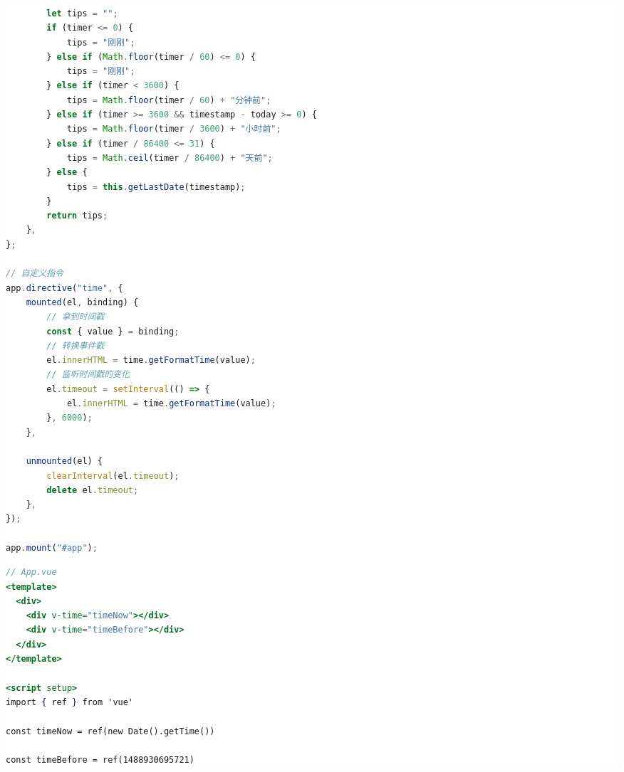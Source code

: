 ```jsx
        let tips = "";
        if (timer <= 0) {
            tips = "刚刚";
        } else if (Math.floor(timer / 60) <= 0) {
            tips = "刚刚";
        } else if (timer < 3600) {
            tips = Math.floor(timer / 60) + "分钟前";
        } else if (timer >= 3600 && timestamp - today >= 0) {
            tips = Math.floor(timer / 3600) + "小时前";
        } else if (timer / 86400 <= 31) {
            tips = Math.ceil(timer / 86400) + "天前";
        } else {
            tips = this.getLastDate(timestamp);
        }
        return tips;
    },
};

// 自定义指令
app.directive("time", {
    mounted(el, binding) {
        // 拿到时间戳
        const { value } = binding;
        // 转换事件戳
        el.innerHTML = time.getFormatTime(value);
        // 监听时间戳的变化
        el.timeout = setInterval(() => {
            el.innerHTML = time.getFormatTime(value);
        }, 6000);
    },

    unmounted(el) {
        clearInterval(el.timeout);
        delete el.timeout;
    },
});

app.mount("#app");
```

```jsx
// App.vue
<template>
  <div>
    <div v-time="timeNow"></div>
    <div v-time="timeBefore"></div>
  </div>
</template>

<script setup>
import { ref } from 'vue'

const timeNow = ref(new Date().getTime())

const timeBefore = ref(1488930695721)
```

